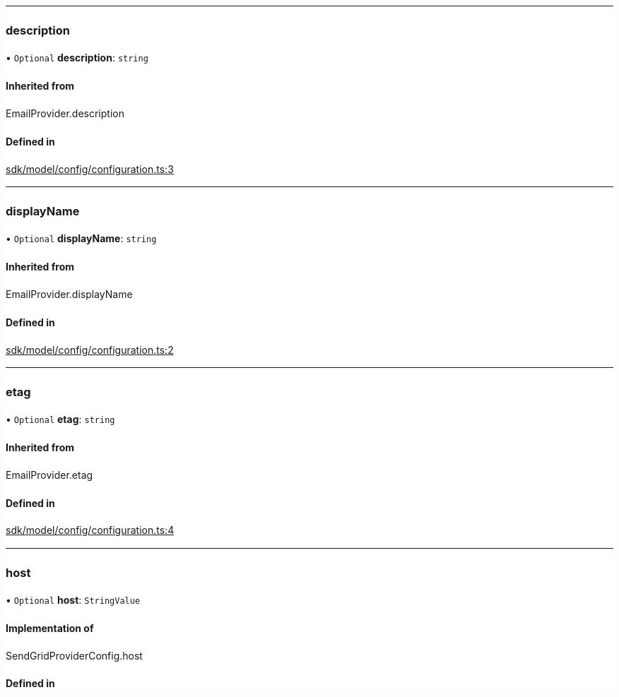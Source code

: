 ___

### description

• `Optional` **description**: `string`

#### Inherited from

EmailProvider.description

#### Defined in

[sdk/model/config/configuration.ts:3](https://github.com/indykite/jarvis-sdk-node/blob/438b790/jarvis_sdk_node/src/sdk/model/config/configuration.ts#L3)

___

### displayName

• `Optional` **displayName**: `string`

#### Inherited from

EmailProvider.displayName

#### Defined in

[sdk/model/config/configuration.ts:2](https://github.com/indykite/jarvis-sdk-node/blob/438b790/jarvis_sdk_node/src/sdk/model/config/configuration.ts#L2)

___

### etag

• `Optional` **etag**: `string`

#### Inherited from

EmailProvider.etag

#### Defined in

[sdk/model/config/configuration.ts:4](https://github.com/indykite/jarvis-sdk-node/blob/438b790/jarvis_sdk_node/src/sdk/model/config/configuration.ts#L4)

___

### host

• `Optional` **host**: `StringValue`

#### Implementation of

SendGridProviderConfig.host

#### Defined in
